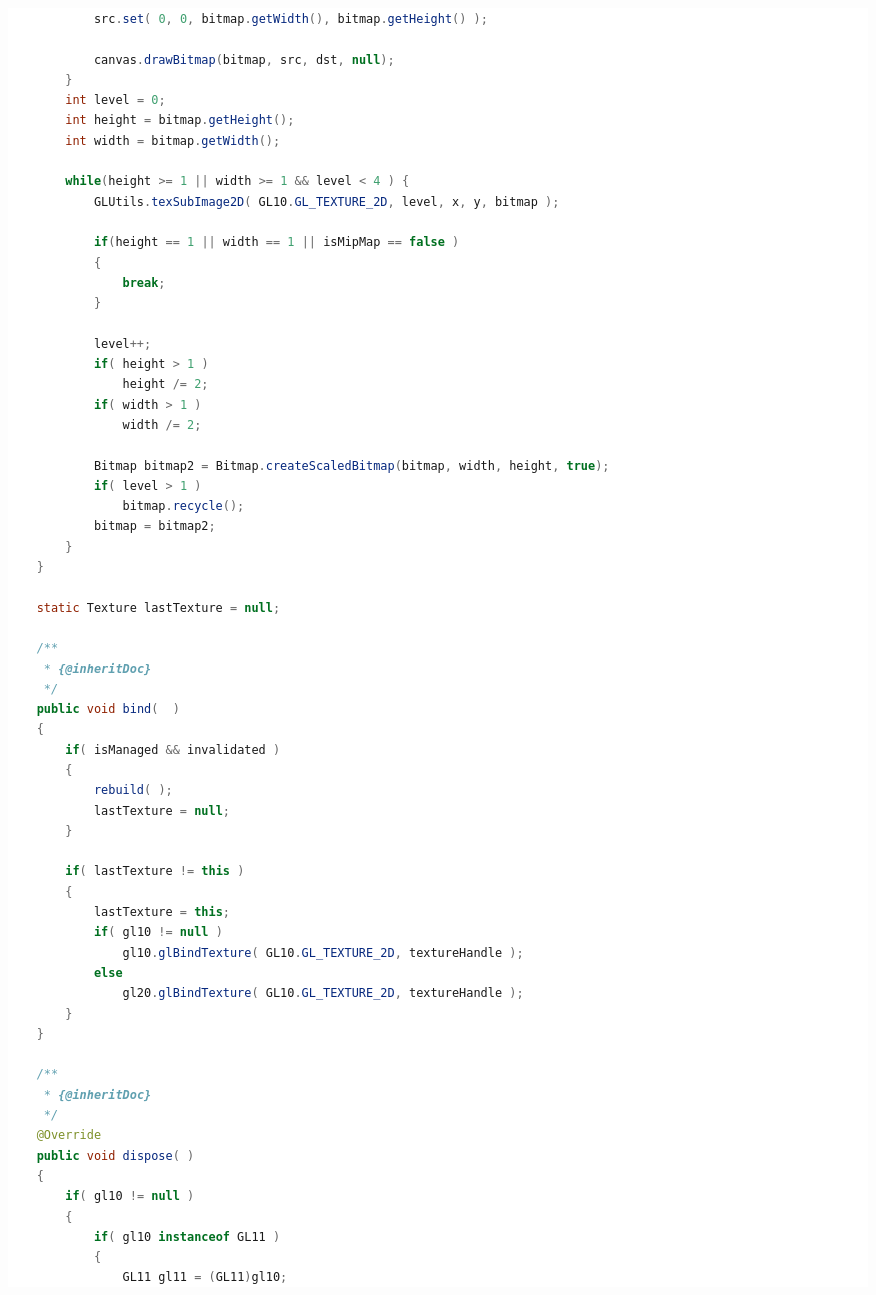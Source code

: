 ```java
			src.set( 0, 0, bitmap.getWidth(), bitmap.getHeight() );
			
			canvas.drawBitmap(bitmap, src, dst, null);			
		}
		int level = 0;
		int height = bitmap.getHeight();
		int width = bitmap.getWidth();	      	       		

		while(height >= 1 || width >= 1 && level < 4 ) {
			GLUtils.texSubImage2D( GL10.GL_TEXTURE_2D, level, x, y, bitmap );
			
			if(height == 1 || width == 1 || isMipMap == false ) 
			{
				break;
			}

			level++;
			if( height > 1 )
				height /= 2;
			if( width > 1 )
				width /= 2;

			Bitmap bitmap2 = Bitmap.createScaledBitmap(bitmap, width, height, true);
			if( level > 1 )
				bitmap.recycle();
			bitmap = bitmap2;
		}	
	}
	
	static Texture lastTexture = null;
	
	/**
	 * {@inheritDoc}
	 */
	public void bind(  )
	{				
		if( isManaged && invalidated )
		{
			rebuild( );
			lastTexture = null;
		}
		
		if( lastTexture != this )
		{
			lastTexture = this;
			if( gl10 != null )
				gl10.glBindTexture( GL10.GL_TEXTURE_2D, textureHandle );
			else
				gl20.glBindTexture( GL10.GL_TEXTURE_2D, textureHandle );
		}
	}

	/**
	 * {@inheritDoc}
	 */
	@Override
	public void dispose( )
	{
		if( gl10 != null )
		{
			if( gl10 instanceof GL11 )
			{
				GL11 gl11 = (GL11)gl10;
```